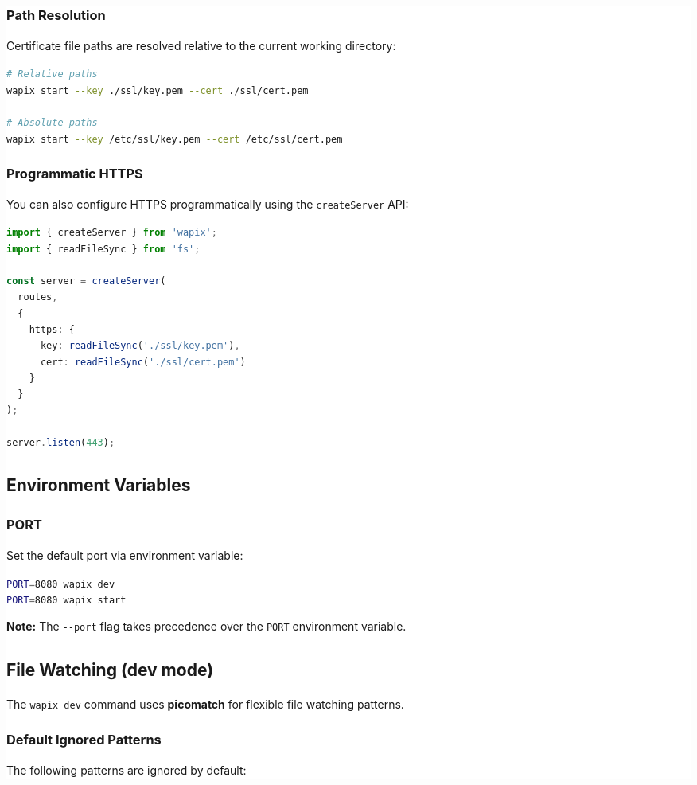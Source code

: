 ### Path Resolution

Certificate file paths are resolved relative to the current working directory:

```bash
# Relative paths
wapix start --key ./ssl/key.pem --cert ./ssl/cert.pem

# Absolute paths
wapix start --key /etc/ssl/key.pem --cert /etc/ssl/cert.pem
```

### Programmatic HTTPS

You can also configure HTTPS programmatically using the `createServer` API:

```typescript
import { createServer } from 'wapix';
import { readFileSync } from 'fs';

const server = createServer(
  routes,
  {
    https: {
      key: readFileSync('./ssl/key.pem'),
      cert: readFileSync('./ssl/cert.pem')
    }
  }
);

server.listen(443);
```

## Environment Variables

### PORT

Set the default port via environment variable:

```bash
PORT=8080 wapix dev
PORT=8080 wapix start
```

**Note:** The `--port` flag takes precedence over the `PORT` environment variable.

## File Watching (dev mode)

The `wapix dev` command uses **picomatch** for flexible file watching patterns.

### Default Ignored Patterns

The following patterns are ignored by default:
